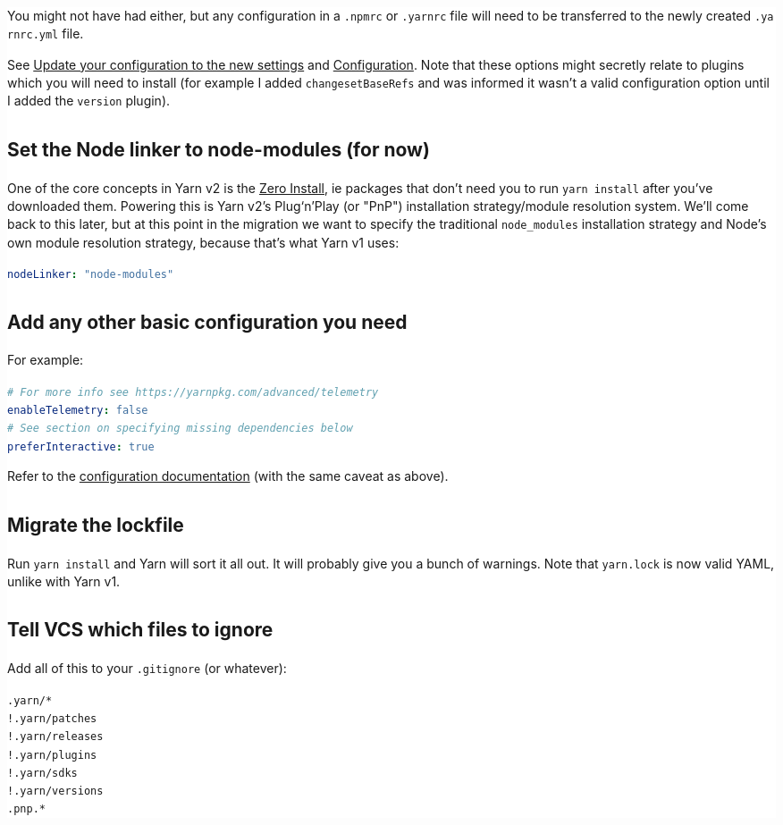 You might not have had either, but any configuration in a `.npmrc` or `.yarnrc`
file will need to be transferred to the newly created `.yarnrc.yml` file.

See
[Update your configuration to the new settings](https://yarnpkg.com/getting-started/migration#update-your-configuration-to-the-new-settings)
and [Configuration](https://yarnpkg.com/configuration/yarnrc). Note that these
options might secretly relate to plugins which you will need to install (for
example I added `changesetBaseRefs` and was informed it wasn’t a valid
configuration option until I added the `version` plugin).

## Set the Node linker to node-modules (for now)

One of the core concepts in Yarn v2 is the
[Zero Install](https://yarnpkg.com/features/zero-installs), ie packages that
don’t need you to run `yarn install` after you’ve downloaded them. Powering this
is Yarn v2’s Plug‘n’Play (or "PnP") installation strategy/module resolution
system. We’ll come back to this later, but at this point in the migration we
want to specify the traditional `node_modules` installation strategy and Node’s
own module resolution strategy, because that’s what Yarn v1 uses:

```yml
nodeLinker: "node-modules"
```

## Add any other basic configuration you need

For example:

```yml
# For more info see https://yarnpkg.com/advanced/telemetry
enableTelemetry: false
# See section on specifying missing dependencies below
preferInteractive: true
```

Refer to the
[configuration documentation](https://yarnpkg.com/configuration/yarnrc) (with
the same caveat as above).

## Migrate the lockfile

Run `yarn install` and Yarn will sort it all out. It will probably give you a
bunch of warnings. Note that `yarn.lock` is now valid YAML, unlike with Yarn v1.

## Tell VCS which files to ignore

Add all of this to your `.gitignore` (or whatever):

```
.yarn/*
!.yarn/patches
!.yarn/releases
!.yarn/plugins
!.yarn/sdks
!.yarn/versions
.pnp.*
```
